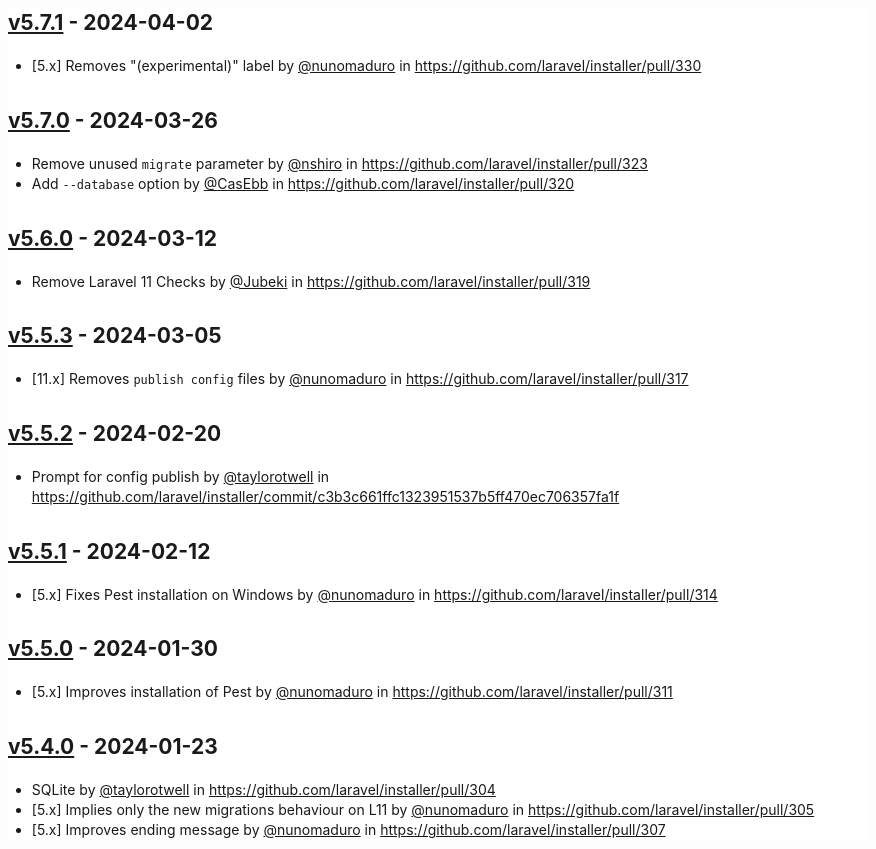 ## [v5.7.1](https://github.com/laravel/installer/compare/v5.7.0...v5.7.1) - 2024-04-02

* [5.x] Removes "(experimental)" label by [@nunomaduro](https://github.com/nunomaduro) in https://github.com/laravel/installer/pull/330

## [v5.7.0](https://github.com/laravel/installer/compare/v5.6.0...v5.7.0) - 2024-03-26

* Remove unused `migrate` parameter by [@nshiro](https://github.com/nshiro) in https://github.com/laravel/installer/pull/323
* Add `--database` option by [@CasEbb](https://github.com/CasEbb) in https://github.com/laravel/installer/pull/320

## [v5.6.0](https://github.com/laravel/installer/compare/v5.5.3...v5.6.0) - 2024-03-12

* Remove Laravel 11 Checks by [@Jubeki](https://github.com/Jubeki) in https://github.com/laravel/installer/pull/319

## [v5.5.3](https://github.com/laravel/installer/compare/v5.5.2...v5.5.3) - 2024-03-05

* [11.x] Removes `publish config` files by [@nunomaduro](https://github.com/nunomaduro) in https://github.com/laravel/installer/pull/317

## [v5.5.2](https://github.com/laravel/installer/compare/v5.5.1...v5.5.2) - 2024-02-20

- Prompt for config publish by [@taylorotwell](https://github.com/taylorotwell) in https://github.com/laravel/installer/commit/c3b3c661ffc1323951537b5ff470ec706357fa1f

## [v5.5.1](https://github.com/laravel/installer/compare/v5.5.0...v5.5.1) - 2024-02-12

* [5.x] Fixes Pest installation on Windows by [@nunomaduro](https://github.com/nunomaduro) in https://github.com/laravel/installer/pull/314

## [v5.5.0](https://github.com/laravel/installer/compare/v5.4.0...v5.5.0) - 2024-01-30

* [5.x] Improves installation of Pest by [@nunomaduro](https://github.com/nunomaduro) in https://github.com/laravel/installer/pull/311

## [v5.4.0](https://github.com/laravel/installer/compare/v5.3.0...v5.4.0) - 2024-01-23

* SQLite by [@taylorotwell](https://github.com/taylorotwell) in https://github.com/laravel/installer/pull/304
* [5.x] Implies only the new migrations behaviour on L11 by [@nunomaduro](https://github.com/nunomaduro) in https://github.com/laravel/installer/pull/305
* [5.x] Improves ending message by [@nunomaduro](https://github.com/nunomaduro) in https://github.com/laravel/installer/pull/307
